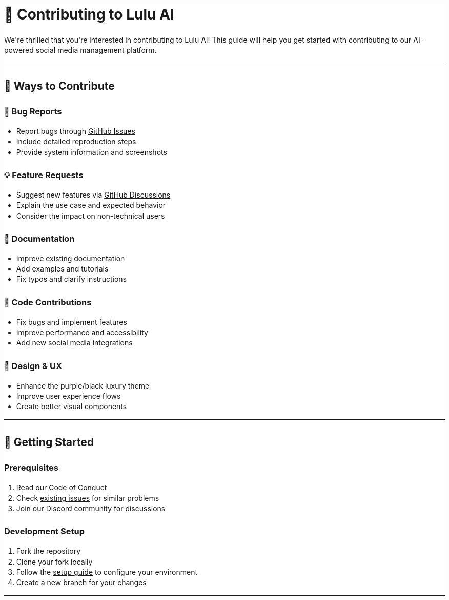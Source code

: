 # 🤝 Contributing to Lulu AI

We're thrilled that you're interested in contributing to Lulu AI! This guide will help you get started with contributing to our AI-powered social media management platform.

---

## 🌟 Ways to Contribute

### 🐛 Bug Reports
- Report bugs through [GitHub Issues](https://github.com/your-username/lulu-ai/issues)
- Include detailed reproduction steps
- Provide system information and screenshots

### 💡 Feature Requests
- Suggest new features via [GitHub Discussions](https://github.com/your-username/lulu-ai/discussions)
- Explain the use case and expected behavior
- Consider the impact on non-technical users

### 📝 Documentation
- Improve existing documentation
- Add examples and tutorials
- Fix typos and clarify instructions

### 🔧 Code Contributions
- Fix bugs and implement features
- Improve performance and accessibility
- Add new social media integrations

### 🎨 Design & UX
- Enhance the purple/black luxury theme
- Improve user experience flows
- Create better visual components

---

## 🚀 Getting Started

### Prerequisites
1. Read our [Code of Conduct](CODE_OF_CONDUCT.md)
2. Check [existing issues](https://github.com/your-username/lulu-ai/issues) for similar problems
3. Join our [Discord community](https://discord.gg/lulu-ai) for discussions

### Development Setup
1. Fork the repository
2. Clone your fork locally
3. Follow the [setup guide](setup.md) to configure your environment
4. Create a new branch for your changes

---